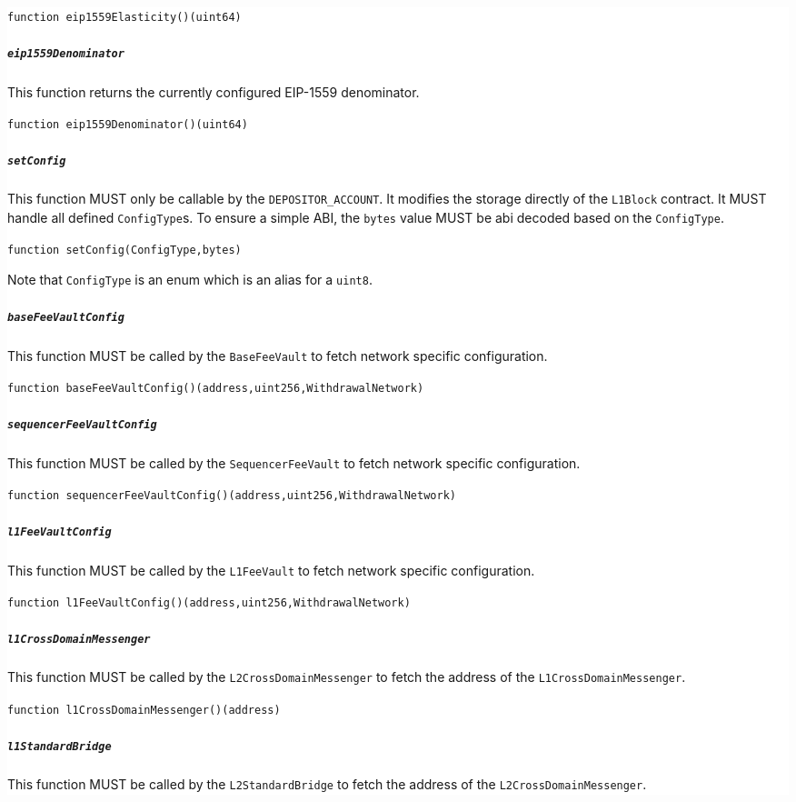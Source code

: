 ```solidity
function eip1559Elasticity()(uint64)
```

##### `eip1559Denominator`

This function returns the currently configured EIP-1559 denominator.

```solidity
function eip1559Denominator()(uint64)
```

##### `setConfig`

This function MUST only be callable by the `DEPOSITOR_ACCOUNT`. It modifies the storage directly
of the `L1Block` contract. It MUST handle all defined `ConfigType`s. To ensure a simple ABI, the
`bytes` value MUST be abi decoded based on the `ConfigType`.

```solidity
function setConfig(ConfigType,bytes)
```

Note that `ConfigType` is an enum which is an alias for a `uint8`.

##### `baseFeeVaultConfig`

This function MUST be called by the `BaseFeeVault` to fetch network specific configuration.

```solidity
function baseFeeVaultConfig()(address,uint256,WithdrawalNetwork)
```

##### `sequencerFeeVaultConfig`

This function MUST be called by the `SequencerFeeVault` to fetch network specific configuration.

```solidity
function sequencerFeeVaultConfig()(address,uint256,WithdrawalNetwork)
```

##### `l1FeeVaultConfig`

This function MUST be called by the `L1FeeVault` to fetch network specific configuration.

```solidity
function l1FeeVaultConfig()(address,uint256,WithdrawalNetwork)
```

##### `l1CrossDomainMessenger`

This function MUST be called by the `L2CrossDomainMessenger` to fetch the address of the `L1CrossDomainMessenger`.

```solidity
function l1CrossDomainMessenger()(address)
```

##### `l1StandardBridge`

This function MUST be called by the `L2StandardBridge` to fetch the address of the `L2CrossDomainMessenger`.

